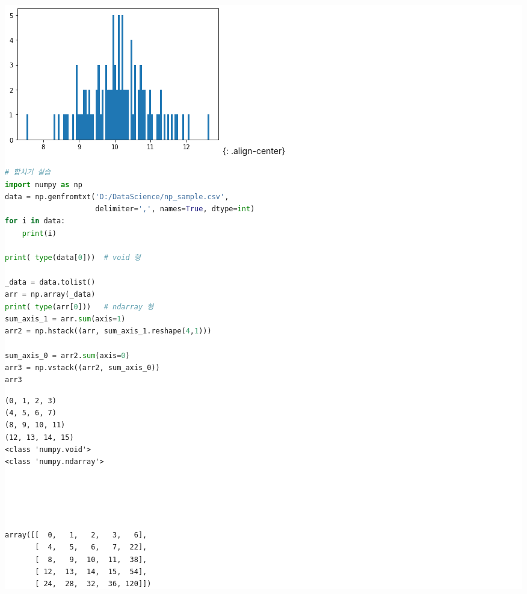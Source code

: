 


![image-center](/assets/images/output_108_2.png){: .align-center}


```python
# 합치기 실습
import numpy as np
data = np.genfromtxt('D:/DataScience/np_sample.csv', 
                     delimiter=',', names=True, dtype=int)
for i in data:
    print(i)
    
print( type(data[0]))  # void 형
    
_data = data.tolist()
arr = np.array(_data)
print( type(arr[0]))   # ndarray 형
sum_axis_1 = arr.sum(axis=1)
arr2 = np.hstack((arr, sum_axis_1.reshape(4,1)))

sum_axis_0 = arr2.sum(axis=0)
arr3 = np.vstack((arr2, sum_axis_0))
arr3
```

    (0, 1, 2, 3)
    (4, 5, 6, 7)
    (8, 9, 10, 11)
    (12, 13, 14, 15)
    <class 'numpy.void'>
    <class 'numpy.ndarray'>
    




    array([[  0,   1,   2,   3,   6],
           [  4,   5,   6,   7,  22],
           [  8,   9,  10,  11,  38],
           [ 12,  13,  14,  15,  54],
           [ 24,  28,  32,  36, 120]])
